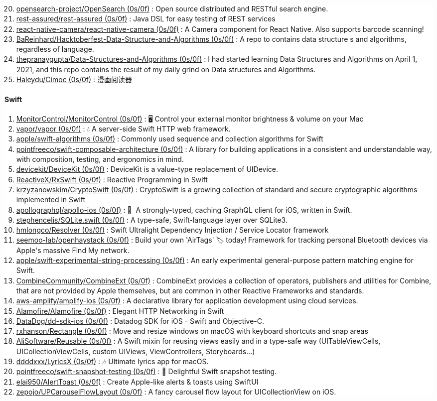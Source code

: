 20. [opensearch-project/OpenSearch (0s/0f)](https://github.com/opensearch-project/OpenSearch) : Open source distributed and RESTful search engine.
21. [rest-assured/rest-assured (0s/0f)](https://github.com/rest-assured/rest-assured) : Java DSL for easy testing of REST services
22. [react-native-camera/react-native-camera (0s/0f)](https://github.com/react-native-camera/react-native-camera) : A Camera component for React Native. Also supports barcode scanning!
23. [BaReinhard/Hacktoberfest-Data-Structure-and-Algorithms (0s/0f)](https://github.com/BaReinhard/Hacktoberfest-Data-Structure-and-Algorithms) : A repo to contains data structure s and algorithms, regardless of language.
24. [thepranaygupta/Data-Structures-and-Algorithms (0s/0f)](https://github.com/thepranaygupta/Data-Structures-and-Algorithms) : I had started learning Data Structures and Algorithms on April 1, 2021, and this repo contains the result of my daily grind on Data structures and Algorithms.
25. [Haleydu/Cimoc (0s/0f)](https://github.com/Haleydu/Cimoc) : 漫画阅读器

#### Swift
1. [MonitorControl/MonitorControl (0s/0f)](https://github.com/MonitorControl/MonitorControl) : 🖥 Control your external monitor brightness & volume on your Mac
2. [vapor/vapor (0s/0f)](https://github.com/vapor/vapor) : 💧 A server-side Swift HTTP web framework.
3. [apple/swift-algorithms (0s/0f)](https://github.com/apple/swift-algorithms) : Commonly used sequence and collection algorithms for Swift
4. [pointfreeco/swift-composable-architecture (0s/0f)](https://github.com/pointfreeco/swift-composable-architecture) : A library for building applications in a consistent and understandable way, with composition, testing, and ergonomics in mind.
5. [devicekit/DeviceKit (0s/0f)](https://github.com/devicekit/DeviceKit) : DeviceKit is a value-type replacement of UIDevice.
6. [ReactiveX/RxSwift (0s/0f)](https://github.com/ReactiveX/RxSwift) : Reactive Programming in Swift
7. [krzyzanowskim/CryptoSwift (0s/0f)](https://github.com/krzyzanowskim/CryptoSwift) : CryptoSwift is a growing collection of standard and secure cryptographic algorithms implemented in Swift
8. [apollographql/apollo-ios (0s/0f)](https://github.com/apollographql/apollo-ios) : 📱  A strongly-typed, caching GraphQL client for iOS, written in Swift.
9. [stephencelis/SQLite.swift (0s/0f)](https://github.com/stephencelis/SQLite.swift) : A type-safe, Swift-language layer over SQLite3.
10. [hmlongco/Resolver (0s/0f)](https://github.com/hmlongco/Resolver) : Swift Ultralight Dependency Injection / Service Locator framework
11. [seemoo-lab/openhaystack (0s/0f)](https://github.com/seemoo-lab/openhaystack) : Build your own 'AirTags' 🏷 today! Framework for tracking personal Bluetooth devices via Apple's massive Find My network.
12. [apple/swift-experimental-string-processing (0s/0f)](https://github.com/apple/swift-experimental-string-processing) : An early experimental general-purpose pattern matching engine for Swift.
13. [CombineCommunity/CombineExt (0s/0f)](https://github.com/CombineCommunity/CombineExt) : CombineExt provides a collection of operators, publishers and utilities for Combine, that are not provided by Apple themselves, but are common in other Reactive Frameworks and standards.
14. [aws-amplify/amplify-ios (0s/0f)](https://github.com/aws-amplify/amplify-ios) : A declarative library for application development using cloud services.
15. [Alamofire/Alamofire (0s/0f)](https://github.com/Alamofire/Alamofire) : Elegant HTTP Networking in Swift
16. [DataDog/dd-sdk-ios (0s/0f)](https://github.com/DataDog/dd-sdk-ios) : Datadog SDK for iOS - Swift and Objective-C.
17. [rxhanson/Rectangle (0s/0f)](https://github.com/rxhanson/Rectangle) : Move and resize windows on macOS with keyboard shortcuts and snap areas
18. [AliSoftware/Reusable (0s/0f)](https://github.com/AliSoftware/Reusable) : A Swift mixin for reusing views easily and in a type-safe way (UITableViewCells, UICollectionViewCells, custom UIViews, ViewControllers, Storyboards…)
19. [ddddxxx/LyricsX (0s/0f)](https://github.com/ddddxxx/LyricsX) : 🎶 Ultimate lyrics app for macOS.
20. [pointfreeco/swift-snapshot-testing (0s/0f)](https://github.com/pointfreeco/swift-snapshot-testing) : 📸 Delightful Swift snapshot testing.
21. [elai950/AlertToast (0s/0f)](https://github.com/elai950/AlertToast) : Create Apple-like alerts & toasts using SwiftUI
22. [zepojo/UPCarouselFlowLayout (0s/0f)](https://github.com/zepojo/UPCarouselFlowLayout) : A fancy carousel flow layout for UICollectionView on iOS.